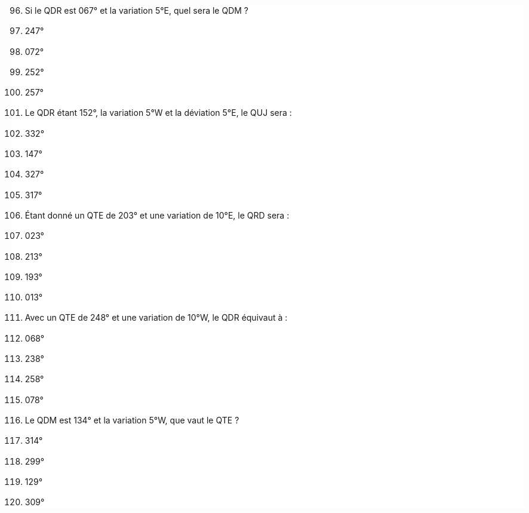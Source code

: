 

96. Si le QDR est 067° et la variation 5°E, quel sera le QDM ?



1.  247°

2.  072°

3.  252°

4.  257°



97. Le QDR étant 152°, la variation 5°W et la déviation 5°E, le QUJ
    sera :



1.  332°

2.  147°

3.  327°

4.  317°



98. Étant donné un QTE de 203° et une variation de 10°E, le QRD sera :



1.  023°

2.  213°

3.  193°

4.  013°



99. Avec un QTE de 248° et une variation de 10°W, le QDR équivaut à :



1.  068°

2.  238°

3.  258°

4.  078°



100. Le QDM est 134° et la variation 5°W, que vaut le QTE ?



1.  314°

2.  299°

3.  129°

4.  309°
